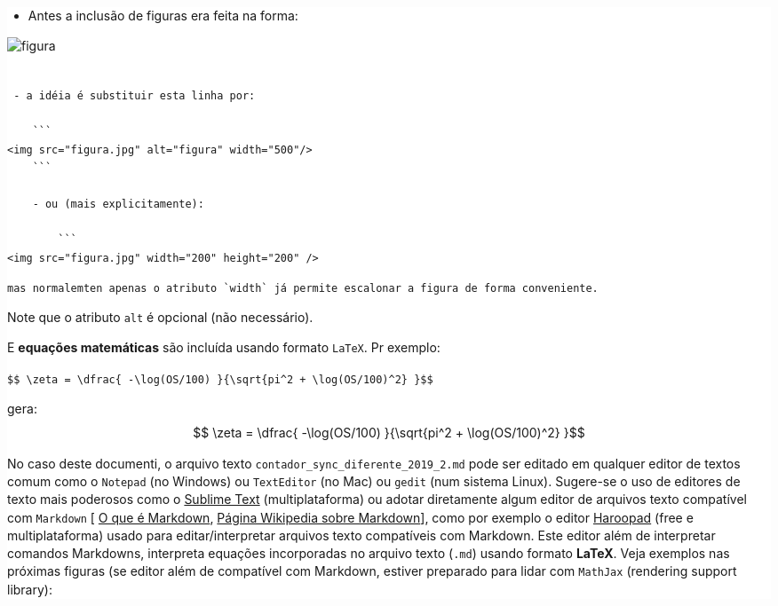  - Antes a inclusão de figuras era feita na forma:

	```
![figura](figura.jpg)
```

 - a idéia é substituir esta linha por:

	```
<img src="figura.jpg" alt="figura" width="500"/>
	```

	- ou (mais explicitamente):

		```
<img src="figura.jpg" width="200" height="200" />
```

	mas normalemten apenas o atributo `width` já permite escalonar a figura de forma conveniente.
Note que o atributo `alt` é opcional (não necessário).



E **equações matemáticas** são incluída usando formato `LaTeX`. Pr exemplo:


```
$$ \zeta = \dfrac{ -\log(OS/100) }{\sqrt{pi^2 + \log(OS/100)^2} }$$
```
gera:
$$ \zeta = \dfrac{ -\log(OS/100) }{\sqrt{pi^2 + \log(OS/100)^2} }$$

No caso deste documenti, o arquivo texto `contador_sync_diferente_2019_2.md` pode ser editado em qualquer editor de textos comum como o `Notepad` (no Windows) ou `TextEditor` (no Mac) ou `gedit` (num sistema Linux). Sugere-se o uso de editores de texto mais poderosos como o [Sublime Text](https://www.sublimetext.com) (multiplataforma) ou adotar diretamente algum editor de arquivos texto compatível com `Markdown` [ [O que é Markdown](https://www.markdownguide.org/getting-started), [Página Wikipedia sobre Markdown](https://en.wikipedia.org/wiki/Markdown)], como por exemplo o editor [Haroopad](http://pad.haroopress.com) (free e multiplataforma) usado para editar/interpretar arquivos texto compatíveis com Markdown. Este editor além de interpretar comandos Markdowns, interpreta equações incorporadas no arquivo texto (`.md`) usando formato **LaTeX**. Veja exemplos nas próximas figuras (se editor além de compatível com Markdown, estiver preparado para lidar com `MathJax` (rendering support library):
